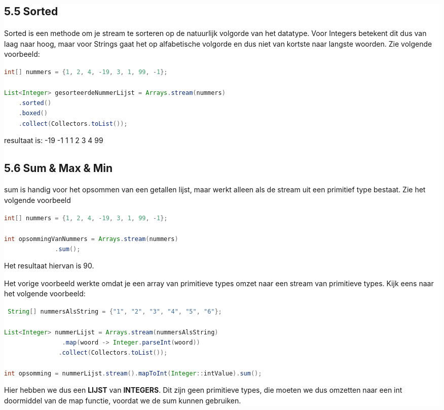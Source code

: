 ## 5.5 Sorted

Sorted is een methode om je stream te sorteren op de natuurlijk volgorde van het datatype. Voor Integers betekent dit dus van laag naar hoog, maar voor Strings gaat het op alfabetische volgorde en dus niet van kortste naar langste woorden. Zie volgende voorbeeld: 

```java
int[] nummers = {1, 2, 4, -19, 3, 1, 99, -1};

List<Integer> gesorteerdeNummerLijst = Arrays.stream(nummers)
    .sorted()
    .boxed()
    .collect(Collectors.toList());
```

resultaat is: 
-19
-1
1
1
2
3
4
99

## 5.6 Sum & Max & Min

sum is handig voor het opsommen van een getallen lijst, maar werkt alleen als de stream uit een primitief type bestaat. Zie het volgende voorbeeld

```java
int[] nummers = {1, 2, 4, -19, 3, 1, 99, -1};

int opsommingVanNummers = Arrays.stream(nummers)
              .sum();
```

Het resultaat hiervan is 90.

Het vorige voorbeeld werkte omdat je een array van primitieve types omzet naar een stream van primitieve types. Kijk eens naar het volgende voorbeeld:

```java
 String[] nummersAlsString = {"1", "2", "3", "4", "5", "6"};

List<Integer> nummerLijst = Arrays.stream(nummersAlsString)
                .map(woord -> Integer.parseInt(woord))
    		   .collect(Collectors.toList());
        
int opsomming = nummerLijst.stream().mapToInt(Integer::intValue).sum();
```

Hier hebben we dus een **LIJST** van **INTEGERS**. Dit zijn geen primitieve types, die moeten we dus omzetten naar een int doormiddel van de map functie, voordat we de sum kunnen gebruiken.
